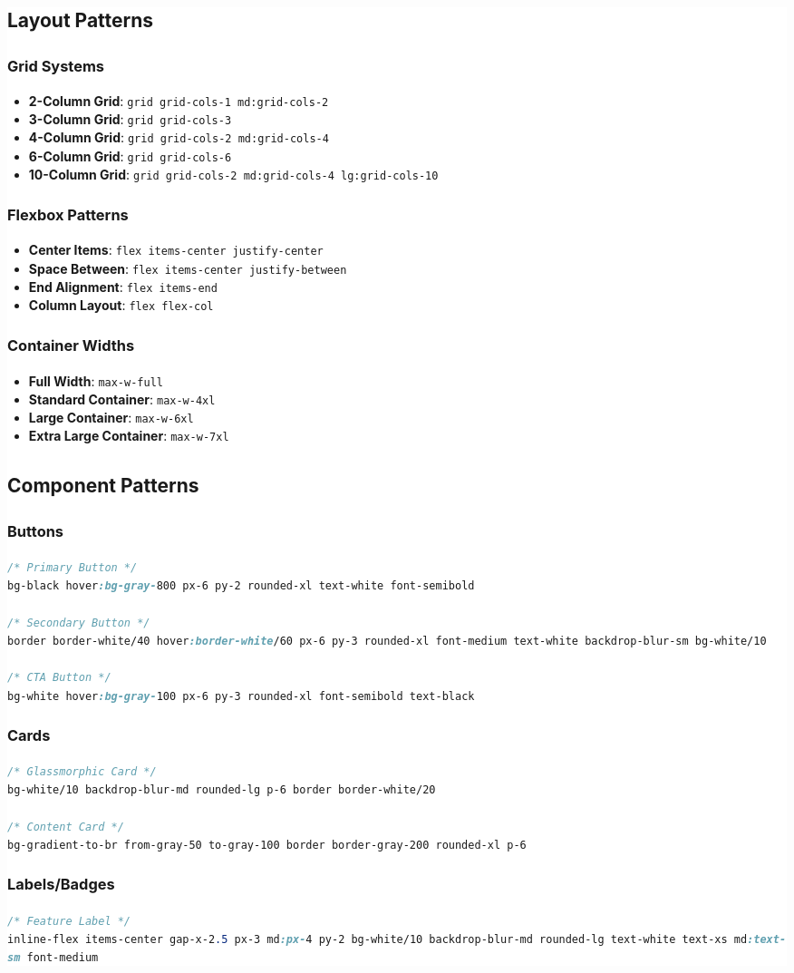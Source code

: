## Layout Patterns

### Grid Systems
- **2-Column Grid**: `grid grid-cols-1 md:grid-cols-2`
- **3-Column Grid**: `grid grid-cols-3`
- **4-Column Grid**: `grid grid-cols-2 md:grid-cols-4`
- **6-Column Grid**: `grid grid-cols-6`
- **10-Column Grid**: `grid grid-cols-2 md:grid-cols-4 lg:grid-cols-10`

### Flexbox Patterns
- **Center Items**: `flex items-center justify-center`
- **Space Between**: `flex items-center justify-between`
- **End Alignment**: `flex items-end`
- **Column Layout**: `flex flex-col`

### Container Widths
- **Full Width**: `max-w-full`
- **Standard Container**: `max-w-4xl`
- **Large Container**: `max-w-6xl`
- **Extra Large Container**: `max-w-7xl`

## Component Patterns

### Buttons
```css
/* Primary Button */
bg-black hover:bg-gray-800 px-6 py-2 rounded-xl text-white font-semibold

/* Secondary Button */
border border-white/40 hover:border-white/60 px-6 py-3 rounded-xl font-medium text-white backdrop-blur-sm bg-white/10

/* CTA Button */
bg-white hover:bg-gray-100 px-6 py-3 rounded-xl font-semibold text-black
```

### Cards
```css
/* Glassmorphic Card */
bg-white/10 backdrop-blur-md rounded-lg p-6 border border-white/20

/* Content Card */
bg-gradient-to-br from-gray-50 to-gray-100 border border-gray-200 rounded-xl p-6
```

### Labels/Badges
```css
/* Feature Label */
inline-flex items-center gap-x-2.5 px-3 md:px-4 py-2 bg-white/10 backdrop-blur-md rounded-lg text-white text-xs md:text-sm font-medium
```
